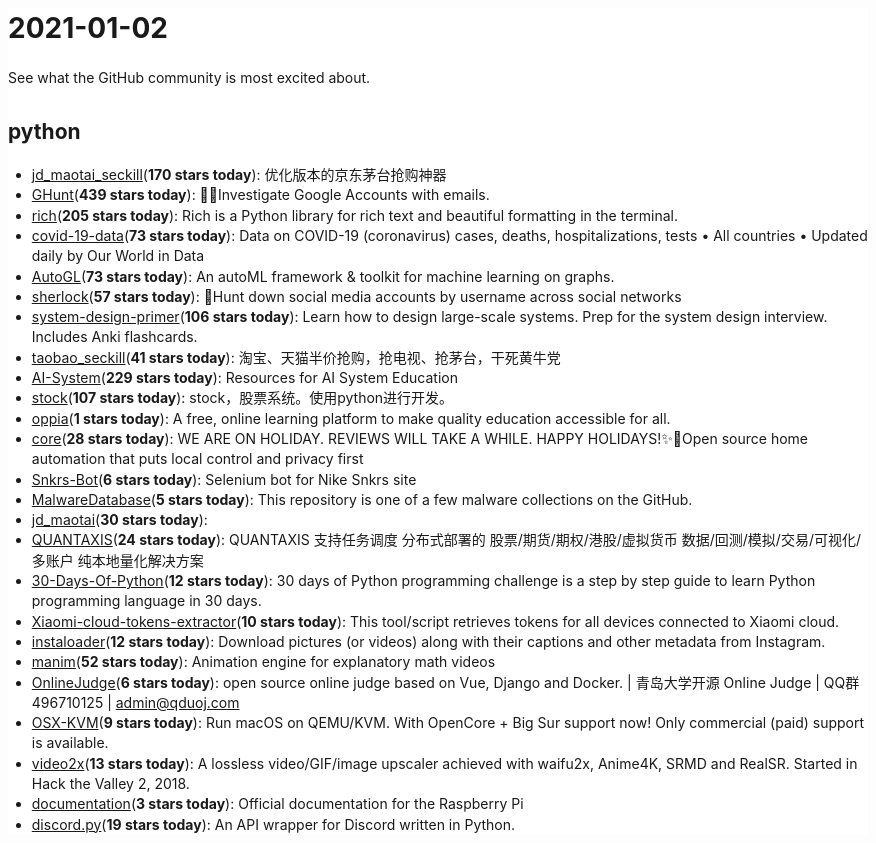 # 2021-01-02
See what the GitHub community is most excited about.

## python
+ [jd_maotai_seckill](https://github.com/ChinaVolvocars/jd_maotai_seckill)(**170 stars today**): 优化版本的京东茅台抢购神器
+ [GHunt](https://github.com/mxrch/GHunt)(**439 stars today**): 🕵️‍♂️Investigate Google Accounts with emails.
+ [rich](https://github.com/willmcgugan/rich)(**205 stars today**): Rich is a Python library for rich text and beautiful formatting in the terminal.
+ [covid-19-data](https://github.com/owid/covid-19-data)(**73 stars today**): Data on COVID-19 (coronavirus) cases, deaths, hospitalizations, tests • All countries • Updated daily by Our World in Data
+ [AutoGL](https://github.com/THUMNLab/AutoGL)(**73 stars today**): An autoML framework & toolkit for machine learning on graphs.
+ [sherlock](https://github.com/sherlock-project/sherlock)(**57 stars today**): 🔎Hunt down social media accounts by username across social networks
+ [system-design-primer](https://github.com/donnemartin/system-design-primer)(**106 stars today**): Learn how to design large-scale systems. Prep for the system design interview. Includes Anki flashcards.
+ [taobao_seckill](https://github.com/jerry3747/taobao_seckill)(**41 stars today**): 淘宝、天猫半价抢购，抢电视、抢茅台，干死黄牛党
+ [AI-System](https://github.com/microsoft/AI-System)(**229 stars today**): Resources for AI System Education
+ [stock](https://github.com/pythonstock/stock)(**107 stars today**): stock，股票系统。使用python进行开发。
+ [oppia](https://github.com/oppia/oppia)(**1 stars today**): A free, online learning platform to make quality education accessible for all.
+ [core](https://github.com/home-assistant/core)(**28 stars today**): WE ARE ON HOLIDAY. REVIEWS WILL TAKE A WHILE. HAPPY HOLIDAYS!✨🏡Open source home automation that puts local control and privacy first
+ [Snkrs-Bot](https://github.com/alexschimpf/Snkrs-Bot)(**6 stars today**): Selenium bot for Nike Snkrs site
+ [MalwareDatabase](https://github.com/Endermanch/MalwareDatabase)(**5 stars today**): This repository is one of a few malware collections on the GitHub.
+ [jd_maotai](https://github.com/wlwwu/jd_maotai)(**30 stars today**): 
+ [QUANTAXIS](https://github.com/QUANTAXIS/QUANTAXIS)(**24 stars today**): QUANTAXIS 支持任务调度 分布式部署的 股票/期货/期权/港股/虚拟货币 数据/回测/模拟/交易/可视化/多账户 纯本地量化解决方案
+ [30-Days-Of-Python](https://github.com/Asabeneh/30-Days-Of-Python)(**12 stars today**): 30 days of Python programming challenge is a step by step guide to learn Python programming language in 30 days.
+ [Xiaomi-cloud-tokens-extractor](https://github.com/PiotrMachowski/Xiaomi-cloud-tokens-extractor)(**10 stars today**): This tool/script retrieves tokens for all devices connected to Xiaomi cloud.
+ [instaloader](https://github.com/instaloader/instaloader)(**12 stars today**): Download pictures (or videos) along with their captions and other metadata from Instagram.
+ [manim](https://github.com/3b1b/manim)(**52 stars today**): Animation engine for explanatory math videos
+ [OnlineJudge](https://github.com/QingdaoU/OnlineJudge)(**6 stars today**): open source online judge based on Vue, Django and Docker. | 青岛大学开源 Online Judge | QQ群 496710125 | admin@qduoj.com
+ [OSX-KVM](https://github.com/kholia/OSX-KVM)(**9 stars today**): Run macOS on QEMU/KVM. With OpenCore + Big Sur support now! Only commercial (paid) support is available.
+ [video2x](https://github.com/k4yt3x/video2x)(**13 stars today**): A lossless video/GIF/image upscaler achieved with waifu2x, Anime4K, SRMD and RealSR. Started in Hack the Valley 2, 2018.
+ [documentation](https://github.com/raspberrypi/documentation)(**3 stars today**): Official documentation for the Raspberry Pi
+ [discord.py](https://github.com/Rapptz/discord.py)(**19 stars today**): An API wrapper for Discord written in Python.
